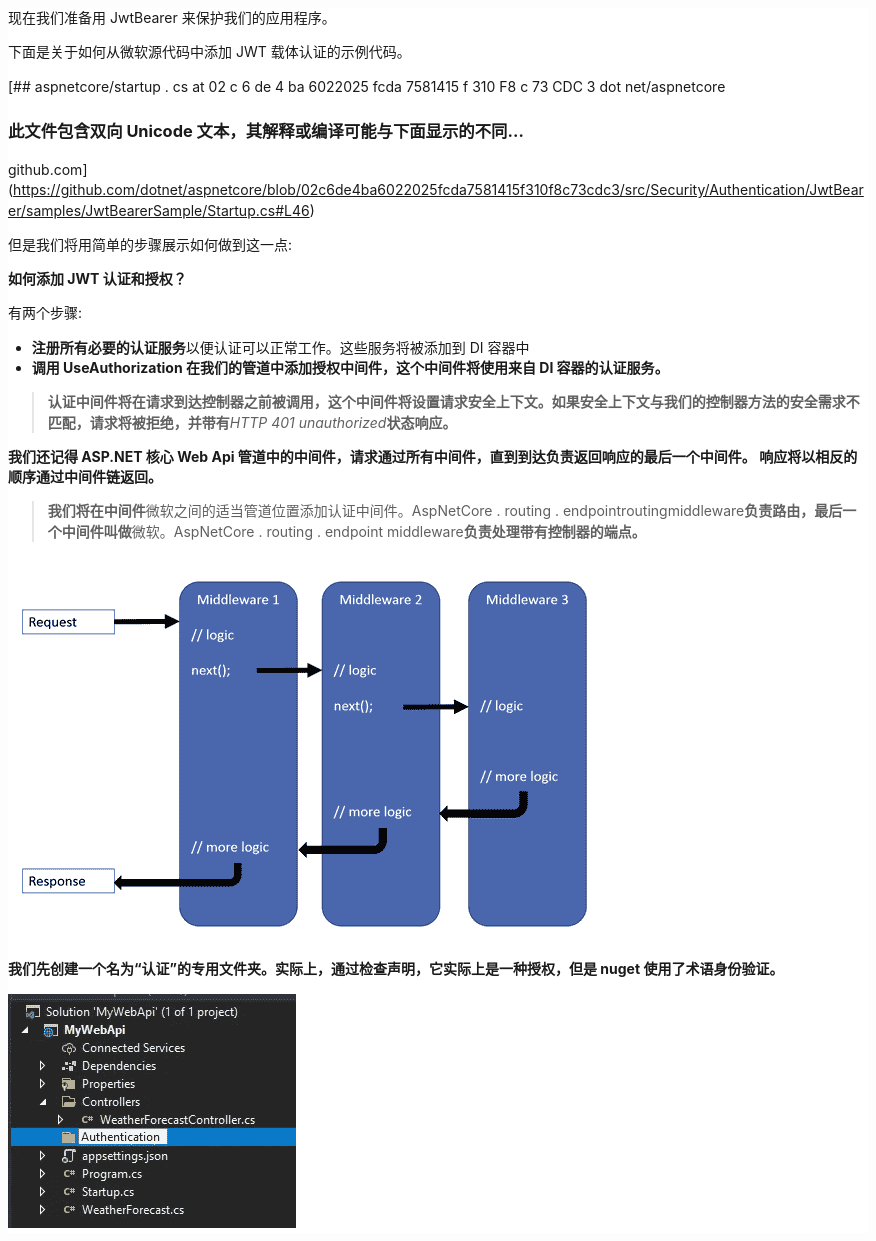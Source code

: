 现在我们准备用 JwtBearer 来保护我们的应用程序。

下面是关于如何从微软源代码中添加 JWT 载体认证的示例代码。

[](https://github.com/dotnet/aspnetcore/blob/02c6de4ba6022025fcda7581415f310f8c73cdc3/src/Security/Authentication/JwtBearer/samples/JwtBearerSample/Startup.cs#L46) [## aspnetcore/startup . cs at 02 c 6 de 4 ba 6022025 fcda 7581415 f 310 F8 c 73 CDC 3 dot net/aspnetcore

### 此文件包含双向 Unicode 文本，其解释或编译可能与下面显示的不同…

github.com](https://github.com/dotnet/aspnetcore/blob/02c6de4ba6022025fcda7581415f310f8c73cdc3/src/Security/Authentication/JwtBearer/samples/JwtBearerSample/Startup.cs#L46) 

但是我们将用简单的步骤展示如何做到这一点:

**如何添加 JWT 认证和授权？**

有两个步骤:

*   **注册所有必要的认证服务**以便认证可以正常工作。这些服务将被添加到 DI 容器中
*   ****调用 UseAuthorization 在我们的管道**中添加授权中间件，这个中间件将使用来自 DI 容器的**认证服务**。**

> **认证中间件将在请求到达控制器之前被调用，这个中间件将设置请求安全上下文。如果安全上下文与我们的控制器方法的安全需求不匹配，请求将被拒绝，并带有***HTTP 401 unauthorized***状态响应。**

**我们还记得 ASP.NET 核心 Web Api 管道中的中间件，请求通过所有中间件，直到到达负责返回响应的最后一个中间件。
响应将以相反的顺序通过中间件链返回。**

> **我们将在中间件**微软之间的适当管道位置添加认证中间件。AspNetCore . routing . endpointroutingmiddleware**负责路由，最后一个中间件叫做**微软。AspNetCore . routing . endpoint middleware**负责处理带有控制器的端点。**

**![](img/fdcc58a9e98ab35dff0742c2cf600d87.png)**

**我们先创建一个名为“**认证**”的专用文件夹。实际上，通过检查声明，它实际上是一种授权，但是 nuget 使用了术语身份验证。**

**![](img/0ab560a5a934b737858a69a825912655.png)**

